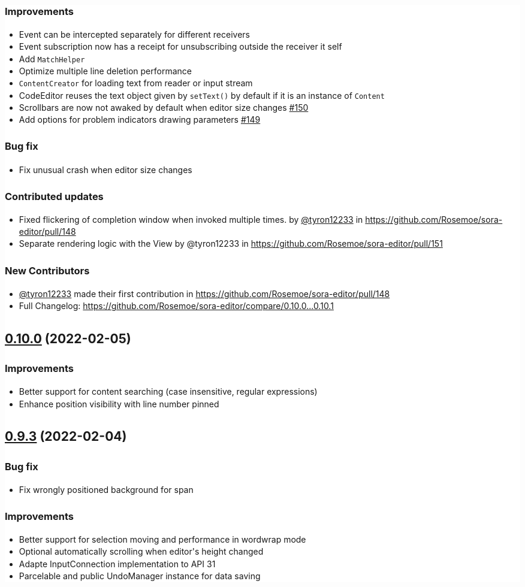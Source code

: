 ### Improvements

- Event can be intercepted separately for different receivers
- Event subscription now has a receipt for unsubscribing outside the receiver it self
- Add `MatchHelper`
- Optimize multiple line deletion performance
- `ContentCreator` for loading text from reader or input stream
- CodeEditor reuses the text object given by `setText()` by default if it is an instance
  of `Content`
- Scrollbars are now not awaked by default when editor size
  changes [#150](https://github.com/Rosemoe/sora-editor/issues/150)
- Add options for problem indicators drawing
  parameters [#149](https://github.com/Rosemoe/sora-editor/issues/149)

### Bug fix

- Fix unusual crash when editor size changes

### Contributed updates

- Fixed flickering of completion window when invoked multiple times.
  by [@tyron12233](https://github.com/tyron12233)
  in https://github.com/Rosemoe/sora-editor/pull/148
- Separate rendering logic with the View by @tyron12233
  in https://github.com/Rosemoe/sora-editor/pull/151

### New Contributors

- [@tyron12233](https://github.com/tyron12233) made their first contribution
  in https://github.com/Rosemoe/sora-editor/pull/148
- Full Changelog: https://github.com/Rosemoe/sora-editor/compare/0.10.0...0.10.1

## **[0.10.0](https://github.com/Rosemoe/sora-editor/releases/tag/0.10.0) (2022-02-05)**

### Improvements

- Better support for content searching (case insensitive, regular expressions)
- Enhance position visibility with line number pinned

## **[0.9.3](https://github.com/Rosemoe/sora-editor/releases/tag/0.9.3) (2022-02-04)**

### Bug fix

- Fix wrongly positioned background for span

### Improvements

- Better support for selection moving and performance in wordwrap mode
- Optional automatically scrolling when editor's height changed
- Adapte InputConnection implementation to API 31
- Parcelable and public UndoManager instance for data saving
